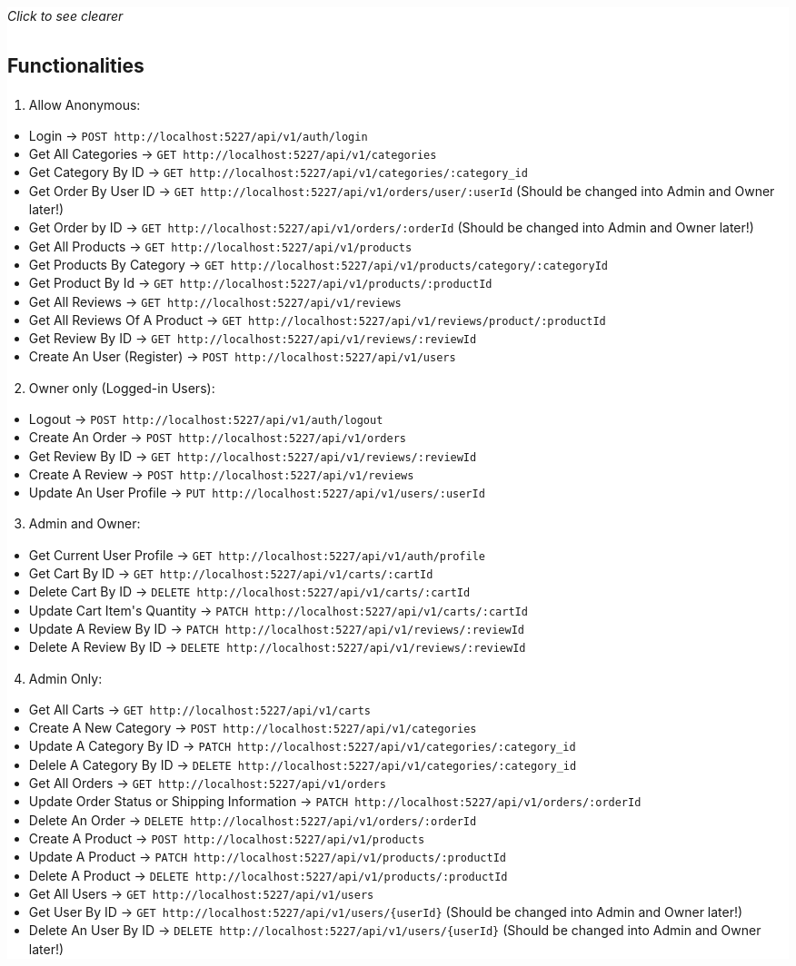 _Click to see clearer_

## Functionalities

1. Allow Anonymous:

- Login -> `POST http://localhost:5227/api/v1/auth/login`
- Get All Categories -> `GET http://localhost:5227/api/v1/categories`
- Get Category By ID -> `GET http://localhost:5227/api/v1/categories/:category_id`
- Get Order By User ID -> `GET http://localhost:5227/api/v1/orders/user/:userId` (Should be changed into Admin and Owner later!)
- Get Order by ID -> `GET http://localhost:5227/api/v1/orders/:orderId` (Should be changed into Admin and Owner later!)
- Get All Products -> `GET http://localhost:5227/api/v1/products`
- Get Products By Category -> `GET http://localhost:5227/api/v1/products/category/:categoryId`
- Get Product By Id -> `GET http://localhost:5227/api/v1/products/:productId`
- Get All Reviews -> `GET http://localhost:5227/api/v1/reviews`
- Get All Reviews Of A Product -> `GET http://localhost:5227/api/v1/reviews/product/:productId`
- Get Review By ID -> `GET http://localhost:5227/api/v1/reviews/:reviewId`
- Create An User (Register) -> `POST http://localhost:5227/api/v1/users`

2. Owner only (Logged-in Users):

- Logout -> `POST http://localhost:5227/api/v1/auth/logout`
- Create An Order -> `POST http://localhost:5227/api/v1/orders`
- Get Review By ID -> `GET http://localhost:5227/api/v1/reviews/:reviewId`
- Create A Review -> `POST http://localhost:5227/api/v1/reviews`
- Update An User Profile -> `PUT http://localhost:5227/api/v1/users/:userId`

3. Admin and Owner:

- Get Current User Profile -> `GET http://localhost:5227/api/v1/auth/profile`
- Get Cart By ID -> `GET http://localhost:5227/api/v1/carts/:cartId`
- Delete Cart By ID -> `DELETE http://localhost:5227/api/v1/carts/:cartId`
- Update Cart Item's Quantity -> `PATCH http://localhost:5227/api/v1/carts/:cartId`
- Update A Review By ID -> `PATCH http://localhost:5227/api/v1/reviews/:reviewId`
- Delete A Review By ID -> `DELETE http://localhost:5227/api/v1/reviews/:reviewId`

4. Admin Only:

- Get All Carts -> `GET http://localhost:5227/api/v1/carts`
- Create A New Category -> `POST http://localhost:5227/api/v1/categories`
- Update A Category By ID -> `PATCH http://localhost:5227/api/v1/categories/:category_id`
- Delele A Category By ID -> `DELETE http://localhost:5227/api/v1/categories/:category_id`
- Get All Orders -> `GET http://localhost:5227/api/v1/orders`
- Update Order Status or Shipping Information -> `PATCH http://localhost:5227/api/v1/orders/:orderId`
- Delete An Order -> `DELETE http://localhost:5227/api/v1/orders/:orderId`
- Create A Product -> `POST http://localhost:5227/api/v1/products`
- Update A Product -> `PATCH http://localhost:5227/api/v1/products/:productId`
- Delete A Product -> `DELETE http://localhost:5227/api/v1/products/:productId`
- Get All Users -> `GET http://localhost:5227/api/v1/users`
- Get User By ID -> `GET http://localhost:5227/api/v1/users/{userId}` (Should be changed into Admin and Owner later!)
- Delete An User By ID -> `DELETE http://localhost:5227/api/v1/users/{userId}` (Should be changed into Admin and Owner later!)
